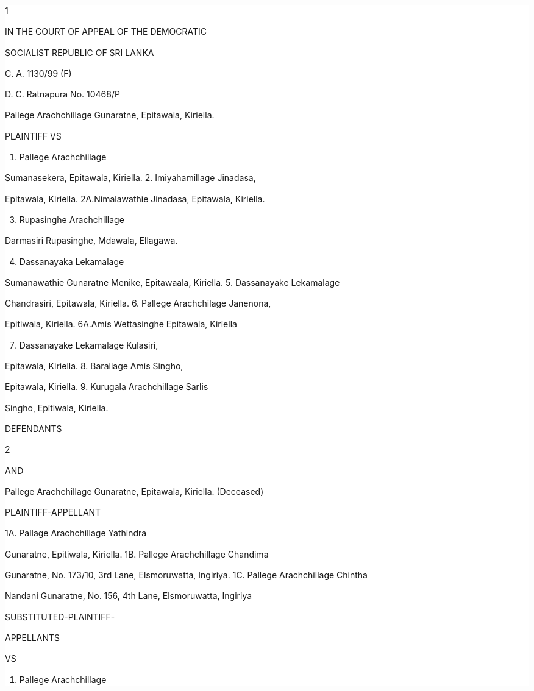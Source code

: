 1

IN THE COURT OF APPEAL OF THE DEMOCRATIC

SOCIALIST REPUBLIC OF SRI LANKA

C. A. 1130/99 (F)

D. C. Ratnapura No. 10468/P

Pallege Arachchillage Gunaratne, Epitawala, Kiriella.

PLAINTIFF VS

1. Pallege Arachchillage

Sumanasekera, Epitawala, Kiriella. 2. Imiyahamillage Jinadasa,

Epitawala, Kiriella. 2A.Nimalawathie Jinadasa, Epitawala, Kiriella.

3. Rupasinghe Arachchillage

Darmasiri Rupasinghe, Mdawala, Ellagawa.

4. Dassanayaka Lekamalage

Sumanawathie Gunaratne Menike, Epitawaala, Kiriella. 5. Dassanayake Lekamalage

Chandrasiri, Epitawala, Kiriella. 6. Pallege Arachchilage Janenona,

Epitiwala, Kiriella. 6A.Amis Wettasinghe Epitawala, Kiriella

7. Dassanayake Lekamalage Kulasiri,

Epitawala, Kiriella. 8. Barallage Amis Singho,

Epitawala, Kiriella. 9. Kurugala Arachchillage Sarlis

Singho, Epitiwala, Kiriella.

DEFENDANTS

2

AND

Pallege Arachchillage Gunaratne, Epitawala, Kiriella. (Deceased)

PLAINTIFF-APPELLANT

1A. Pallage Arachchillage Yathindra

Gunaratne, Epitiwala, Kiriella. 1B. Pallege Arachchillage Chandima

Gunaratne, No. 173/10, 3rd Lane, Elsmoruwatta, Ingiriya. 1C. Pallege Arachchillage Chintha

Nandani Gunaratne, No. 156, 4th Lane, Elsmoruwatta, Ingiriya

SUBSTITUTED-PLAINTIFF-

APPELLANTS

VS

1. Pallege Arachchillage
